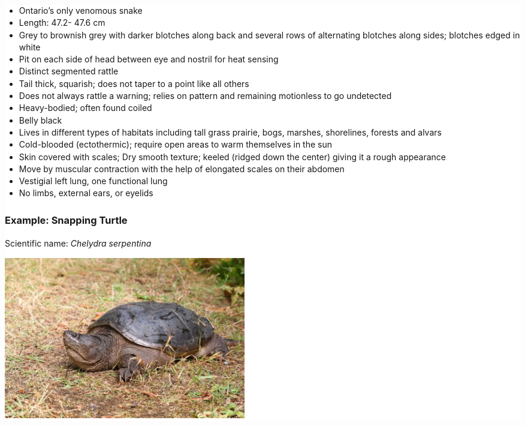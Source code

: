- Ontario’s only venomous snake  
- Length: 47.2- 47.6 cm
- Grey to brownish grey with darker blotches along back and several rows of alternating blotches along sides; blotches edged in white
- Pit on each side of head between eye and nostril for heat sensing
- Distinct segmented rattle
- Tail thick, squarish; does not taper to a point like all others
- Does not always rattle a warning; relies on pattern and remaining motionless to go undetected
- Heavy-bodied; often found coiled
- Belly black
- Lives in different types of habitats including tall grass prairie, bogs, marshes, shorelines, forests and alvars
- Cold-blooded (ectothermic); require open areas to warm themselves in the sun 
- Skin covered with scales; Dry smooth texture; keeled (ridged down the center) giving it a rough appearance 
- Move by muscular contraction with the help of elongated scales on their abdomen 
- Vestigial left lung, one functional lung 
- No limbs, external ears, or eyelids

### Example: Snapping Turtle

Scientific name: *Chelydra serpentina*

<img src="img/c2.7/c2.7-snapping-turtle.webp" alt="Snapping turtle" width="400">
